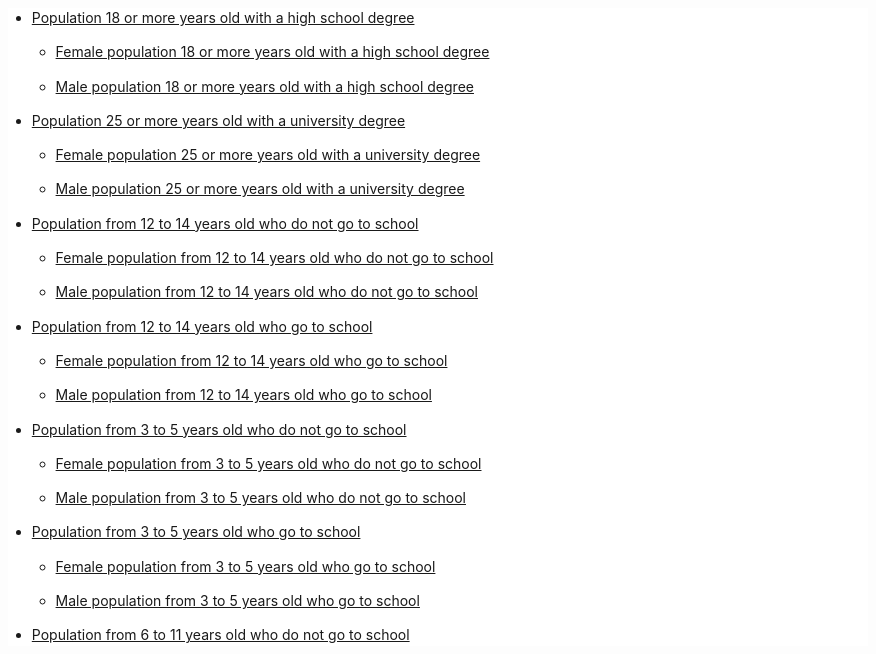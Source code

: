 
- [Population 18 or more years old with a high school degree](#population-18-or-more-years-old-with-a-high-school-degree)

    * [Female population 18 or more years old with a high school degree](#female-population-18-or-more-years-old-with-a-high-school-degree)

    * [Male population 18 or more years old with a high school degree](#male-population-18-or-more-years-old-with-a-high-school-degree)


- [Population 25 or more years old with a university degree](#population-25-or-more-years-old-with-a-university-degree)

    * [Female population 25 or more years old with a university degree](#female-population-25-or-more-years-old-with-a-university-degree)

    * [Male population 25 or more years old with a university degree](#male-population-25-or-more-years-old-with-a-university-degree)


- [Population from 12 to 14 years old who do not go to school](#population-from-12-to-14-years-old-who-do-not-go-to-school)

    * [Female population from 12 to 14 years old who do not go to school](#female-population-from-12-to-14-years-old-who-do-not-go-to-school)

    * [Male population from 12 to 14 years old who do not go to school](#male-population-from-12-to-14-years-old-who-do-not-go-to-school)


- [Population from 12 to 14 years old who go to school](#population-from-12-to-14-years-old-who-go-to-school)

    * [Female population from 12 to 14 years old who go to school](#female-population-from-12-to-14-years-old-who-go-to-school)

    * [Male population from 12 to 14 years old who go to school](#male-population-from-12-to-14-years-old-who-go-to-school)


- [Population from 3 to 5 years old who do not go to school](#population-from-3-to-5-years-old-who-do-not-go-to-school)

    * [Female population from 3 to 5 years old who do not go to school](#female-population-from-3-to-5-years-old-who-do-not-go-to-school)

    * [Male population from 3 to 5 years old who do not go to school](#male-population-from-3-to-5-years-old-who-do-not-go-to-school)


- [Population from 3 to 5 years old who go to school](#population-from-3-to-5-years-old-who-go-to-school)

    * [Female population from 3 to 5 years old who go to school](#female-population-from-3-to-5-years-old-who-go-to-school)

    * [Male population from 3 to 5 years old who go to school](#male-population-from-3-to-5-years-old-who-go-to-school)


- [Population from 6 to 11 years old who do not go to school](#population-from-6-to-11-years-old-who-do-not-go-to-school)
